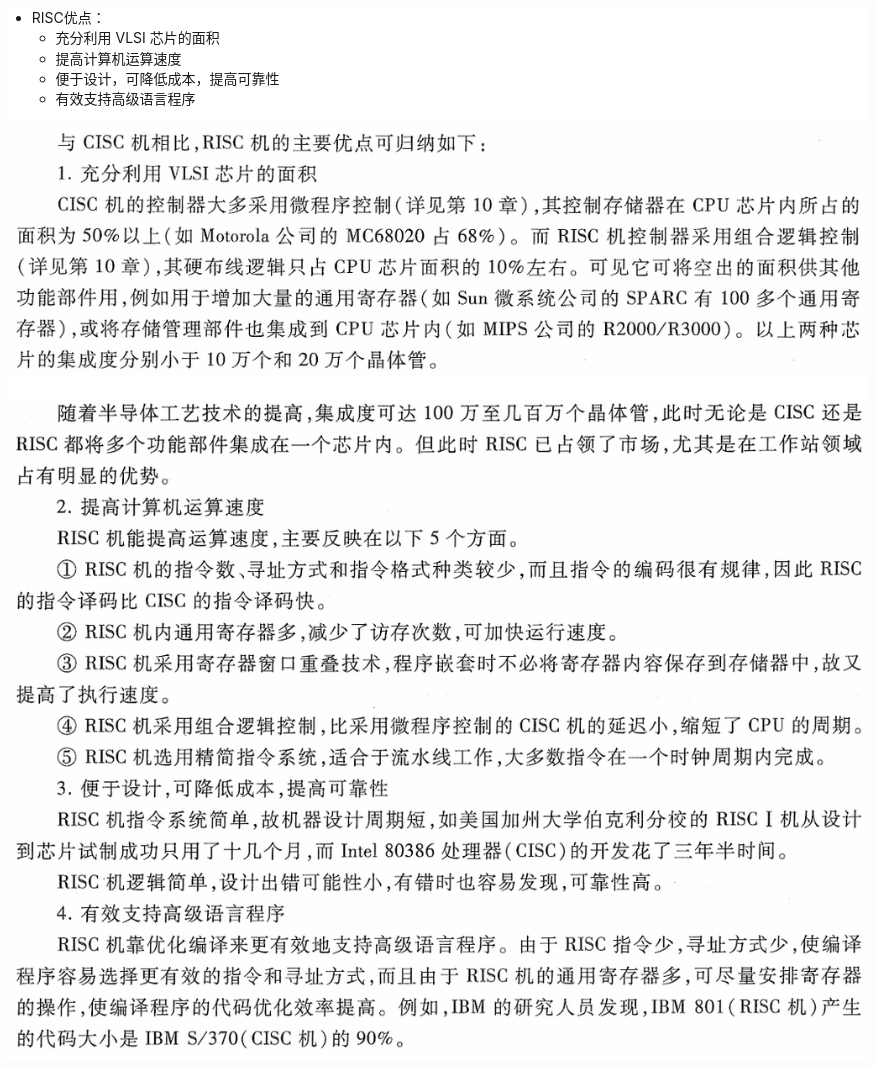 - RISC优点：
  -  充分利用 VLSI 芯片的面积
  - 提高计算机运算速度
  - 便于设计，可降低成本，提高可靠性
  - 有效支持高级语言程序

![image-20241030195946722](assets\image-20241030195946722-1730289587864-12.png)

![image-20241030200009075](assets\image-20241030200009075-1730289610001-14.png)
